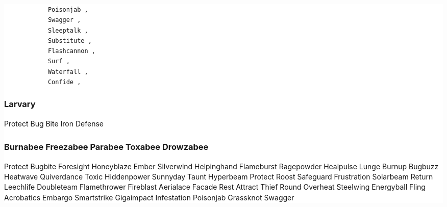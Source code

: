 				Poisonjab ,
				Swagger ,
				Sleeptalk ,
				Substitute ,
				Flashcannon ,
				Surf ,
				Waterfall ,
				Confide ,

### Larvary
Protect
Bug Bite
Iron Defense

### Burnabee Freezabee Parabee Toxabee Drowzabee
Protect 
				Bugbite 
				Foresight 
				Honeyblaze 
				Ember 
				Silverwind 
				Helpinghand 
				Flameburst 
				Ragepowder 
				Healpulse 
				Lunge 
				Burnup 
				Bugbuzz 
				Heatwave 
				Quiverdance 
				Toxic 
				Hiddenpower 
				Sunnyday 
				Taunt 
				Hyperbeam 
				Protect 
				Roost 
				Safeguard 
				Frustration 
				Solarbeam 
				Return 
				Leechlife 
				Doubleteam 
				Flamethrower 
				Fireblast 
				Aerialace 
				Facade 
				Rest 
				Attract 
				Thief 
				Round 
				Overheat 
				Steelwing 
				Energyball 
				Fling 
				Acrobatics 
				Embargo 
				Smartstrike 
				Gigaimpact 
				Infestation 
				Poisonjab 
				Grassknot 
				Swagger 